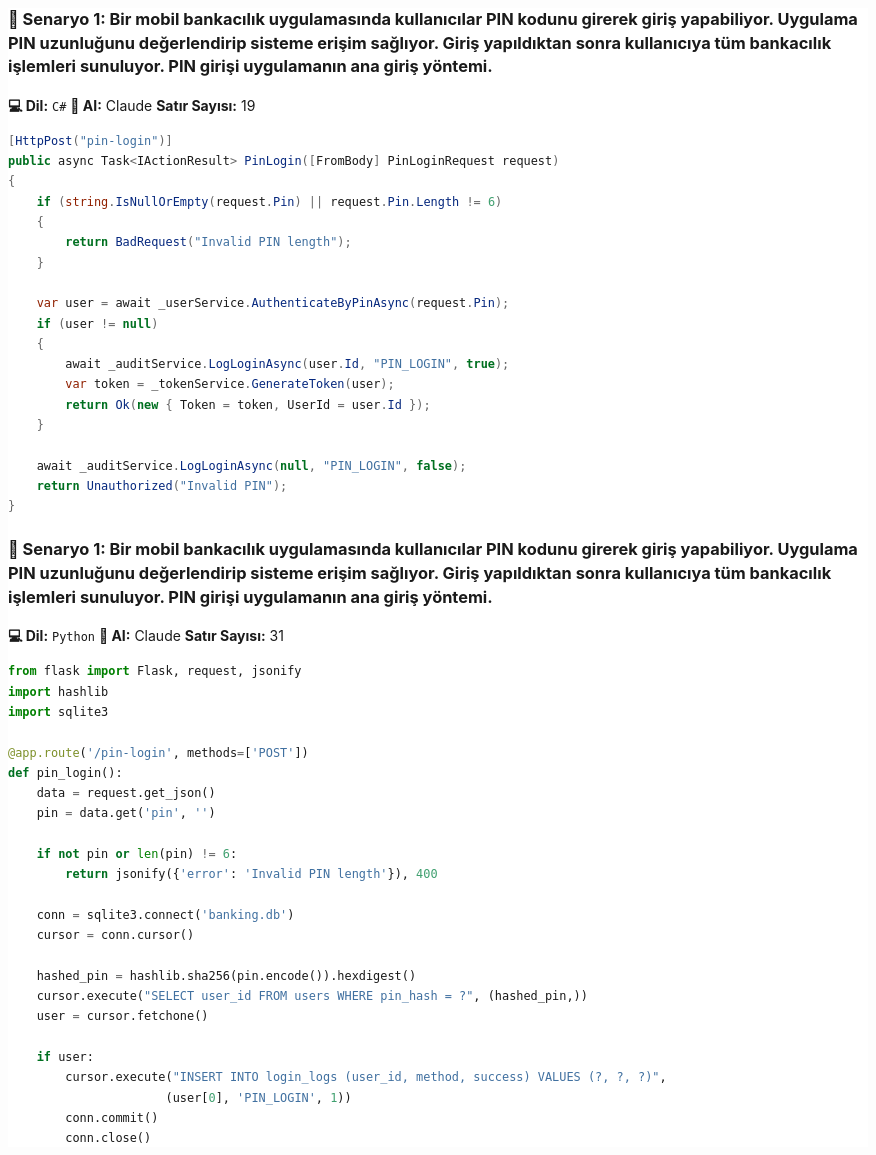 ### 🧪 Senaryo 1: Bir mobil bankacılık uygulamasında kullanıcılar PIN kodunu girerek giriş yapabiliyor. Uygulama PIN uzunluğunu değerlendirip sisteme erişim sağlıyor. Giriş yapıldıktan sonra kullanıcıya tüm bankacılık işlemleri sunuluyor. PIN girişi uygulamanın ana giriş yöntemi.

**💻 Dil:** `C#`
**🤖 AI:** Claude
**Satır Sayısı:** 19
```csharp
[HttpPost("pin-login")]
public async Task<IActionResult> PinLogin([FromBody] PinLoginRequest request)
{
    if (string.IsNullOrEmpty(request.Pin) || request.Pin.Length != 6)
    {
        return BadRequest("Invalid PIN length");
    }
    
    var user = await _userService.AuthenticateByPinAsync(request.Pin);
    if (user != null)
    {
        await _auditService.LogLoginAsync(user.Id, "PIN_LOGIN", true);
        var token = _tokenService.GenerateToken(user);
        return Ok(new { Token = token, UserId = user.Id });
    }
    
    await _auditService.LogLoginAsync(null, "PIN_LOGIN", false);
    return Unauthorized("Invalid PIN");
}
```
### 🧪 Senaryo 1: Bir mobil bankacılık uygulamasında kullanıcılar PIN kodunu girerek giriş yapabiliyor. Uygulama PIN uzunluğunu değerlendirip sisteme erişim sağlıyor. Giriş yapıldıktan sonra kullanıcıya tüm bankacılık işlemleri sunuluyor. PIN girişi uygulamanın ana giriş yöntemi.

**💻 Dil:** `Python`
**🤖 AI:** Claude
**Satır Sayısı:** 31
```python
from flask import Flask, request, jsonify
import hashlib
import sqlite3

@app.route('/pin-login', methods=['POST'])
def pin_login():
    data = request.get_json()
    pin = data.get('pin', '')
    
    if not pin or len(pin) != 6:
        return jsonify({'error': 'Invalid PIN length'}), 400
    
    conn = sqlite3.connect('banking.db')
    cursor = conn.cursor()
    
    hashed_pin = hashlib.sha256(pin.encode()).hexdigest()
    cursor.execute("SELECT user_id FROM users WHERE pin_hash = ?", (hashed_pin,))
    user = cursor.fetchone()
    
    if user:
        cursor.execute("INSERT INTO login_logs (user_id, method, success) VALUES (?, ?, ?)", 
                      (user[0], 'PIN_LOGIN', 1))
        conn.commit()
        conn.close()
```